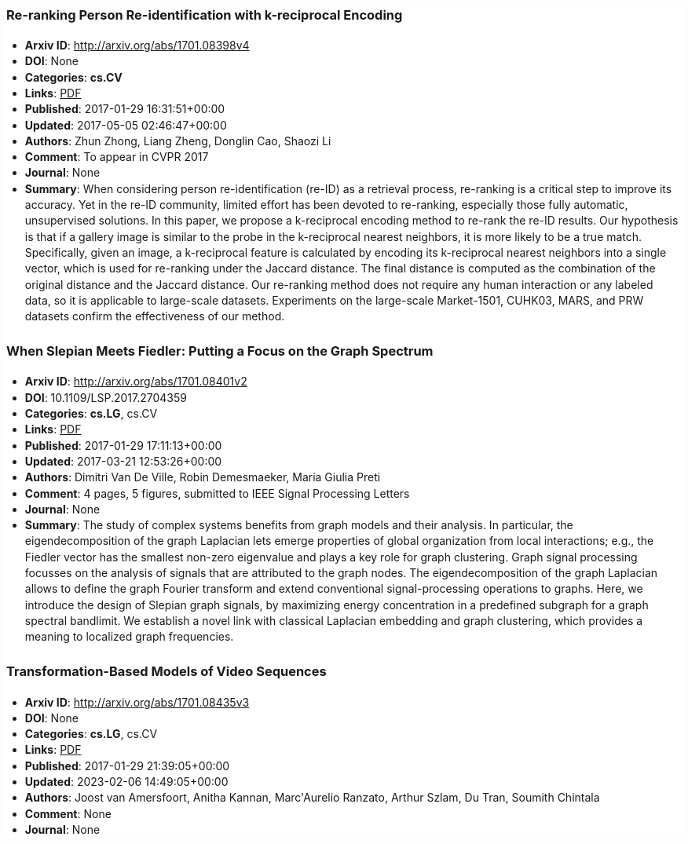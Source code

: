 

### Re-ranking Person Re-identification with k-reciprocal Encoding
- **Arxiv ID**: http://arxiv.org/abs/1701.08398v4
- **DOI**: None
- **Categories**: **cs.CV**
- **Links**: [PDF](http://arxiv.org/pdf/1701.08398v4)
- **Published**: 2017-01-29 16:31:51+00:00
- **Updated**: 2017-05-05 02:46:47+00:00
- **Authors**: Zhun Zhong, Liang Zheng, Donglin Cao, Shaozi Li
- **Comment**: To appear in CVPR 2017
- **Journal**: None
- **Summary**: When considering person re-identification (re-ID) as a retrieval process, re-ranking is a critical step to improve its accuracy. Yet in the re-ID community, limited effort has been devoted to re-ranking, especially those fully automatic, unsupervised solutions. In this paper, we propose a k-reciprocal encoding method to re-rank the re-ID results. Our hypothesis is that if a gallery image is similar to the probe in the k-reciprocal nearest neighbors, it is more likely to be a true match. Specifically, given an image, a k-reciprocal feature is calculated by encoding its k-reciprocal nearest neighbors into a single vector, which is used for re-ranking under the Jaccard distance. The final distance is computed as the combination of the original distance and the Jaccard distance. Our re-ranking method does not require any human interaction or any labeled data, so it is applicable to large-scale datasets. Experiments on the large-scale Market-1501, CUHK03, MARS, and PRW datasets confirm the effectiveness of our method.



### When Slepian Meets Fiedler: Putting a Focus on the Graph Spectrum
- **Arxiv ID**: http://arxiv.org/abs/1701.08401v2
- **DOI**: 10.1109/LSP.2017.2704359
- **Categories**: **cs.LG**, cs.CV
- **Links**: [PDF](http://arxiv.org/pdf/1701.08401v2)
- **Published**: 2017-01-29 17:11:13+00:00
- **Updated**: 2017-03-21 12:53:26+00:00
- **Authors**: Dimitri Van De Ville, Robin Demesmaeker, Maria Giulia Preti
- **Comment**: 4 pages, 5 figures, submitted to IEEE Signal Processing Letters
- **Journal**: None
- **Summary**: The study of complex systems benefits from graph models and their analysis. In particular, the eigendecomposition of the graph Laplacian lets emerge properties of global organization from local interactions; e.g., the Fiedler vector has the smallest non-zero eigenvalue and plays a key role for graph clustering. Graph signal processing focusses on the analysis of signals that are attributed to the graph nodes. The eigendecomposition of the graph Laplacian allows to define the graph Fourier transform and extend conventional signal-processing operations to graphs. Here, we introduce the design of Slepian graph signals, by maximizing energy concentration in a predefined subgraph for a graph spectral bandlimit. We establish a novel link with classical Laplacian embedding and graph clustering, which provides a meaning to localized graph frequencies.



### Transformation-Based Models of Video Sequences
- **Arxiv ID**: http://arxiv.org/abs/1701.08435v3
- **DOI**: None
- **Categories**: **cs.LG**, cs.CV
- **Links**: [PDF](http://arxiv.org/pdf/1701.08435v3)
- **Published**: 2017-01-29 21:39:05+00:00
- **Updated**: 2023-02-06 14:49:05+00:00
- **Authors**: Joost van Amersfoort, Anitha Kannan, Marc'Aurelio Ranzato, Arthur Szlam, Du Tran, Soumith Chintala
- **Comment**: None
- **Journal**: None
